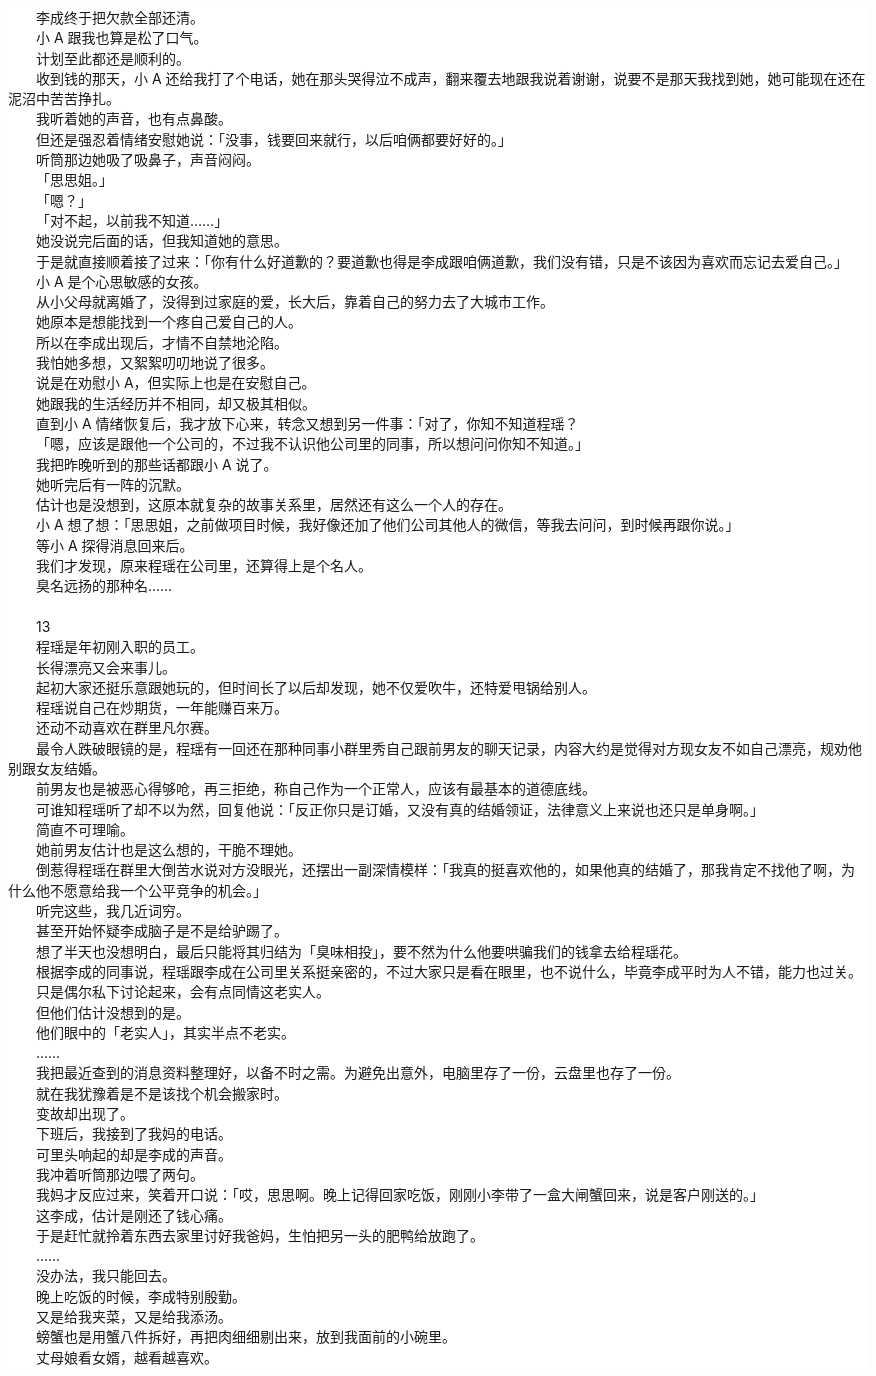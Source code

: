 &emsp;&emsp;李成终于把欠款全部还清。  
&emsp;&emsp;小 A 跟我也算是松了口气。  
&emsp;&emsp;计划至此都还是顺利的。  
&emsp;&emsp;收到钱的那天，小 A 还给我打了个电话，她在那头哭得泣不成声，翻来覆去地跟我说着谢谢，说要不是那天我找到她，她可能现在还在泥沼中苦苦挣扎。  
&emsp;&emsp;我听着她的声音，也有点鼻酸。  
&emsp;&emsp;但还是强忍着情绪安慰她说：「没事，钱要回来就行，以后咱俩都要好好的。」  
&emsp;&emsp;听筒那边她吸了吸鼻子，声音闷闷。  
&emsp;&emsp;「思思姐。」  
&emsp;&emsp;「嗯？」  
&emsp;&emsp;「对不起，以前我不知道……」  
&emsp;&emsp;她没说完后面的话，但我知道她的意思。  
&emsp;&emsp;于是就直接顺着接了过来：「你有什么好道歉的？要道歉也得是李成跟咱俩道歉，我们没有错，只是不该因为喜欢而忘记去爱自己。」  
&emsp;&emsp;小 A 是个心思敏感的女孩。  
&emsp;&emsp;从小父母就离婚了，没得到过家庭的爱，长大后，靠着自己的努力去了大城市工作。  
&emsp;&emsp;她原本是想能找到一个疼自己爱自己的人。  
&emsp;&emsp;所以在李成出现后，才情不自禁地沦陷。  
&emsp;&emsp;我怕她多想，又絮絮叨叨地说了很多。  
&emsp;&emsp;说是在劝慰小 A，但实际上也是在安慰自己。  
&emsp;&emsp;她跟我的生活经历并不相同，却又极其相似。  
&emsp;&emsp;直到小 A 情绪恢复后，我才放下心来，转念又想到另一件事：「对了，你知不知道程瑶？  
&emsp;&emsp;「嗯，应该是跟他一个公司的，不过我不认识他公司里的同事，所以想问问你知不知道。」  
&emsp;&emsp;我把昨晚听到的那些话都跟小 A 说了。  
&emsp;&emsp;她听完后有一阵的沉默。  
&emsp;&emsp;估计也是没想到，这原本就复杂的故事关系里，居然还有这么一个人的存在。  
&emsp;&emsp;小 A 想了想：「思思姐，之前做项目时候，我好像还加了他们公司其他人的微信，等我去问问，到时候再跟你说。」  
&emsp;&emsp;等小 A 探得消息回来后。  
&emsp;&emsp;我们才发现，原来程瑶在公司里，还算得上是个名人。  
&emsp;&emsp;臭名远扬的那种名……  
&emsp;&emsp;   
&emsp;&emsp;13  
&emsp;&emsp;程瑶是年初刚入职的员工。  
&emsp;&emsp;长得漂亮又会来事儿。  
&emsp;&emsp;起初大家还挺乐意跟她玩的，但时间长了以后却发现，她不仅爱吹牛，还特爱甩锅给别人。  
&emsp;&emsp;程瑶说自己在炒期货，一年能赚百来万。  
&emsp;&emsp;还动不动喜欢在群里凡尔赛。  
&emsp;&emsp;最令人跌破眼镜的是，程瑶有一回还在那种同事小群里秀自己跟前男友的聊天记录，内容大约是觉得对方现女友不如自己漂亮，规劝他别跟女友结婚。  
&emsp;&emsp;前男友也是被恶心得够呛，再三拒绝，称自己作为一个正常人，应该有最基本的道德底线。  
&emsp;&emsp;可谁知程瑶听了却不以为然，回复他说：「反正你只是订婚，又没有真的结婚领证，法律意义上来说也还只是单身啊。」  
&emsp;&emsp;简直不可理喻。  
&emsp;&emsp;她前男友估计也是这么想的，干脆不理她。  
&emsp;&emsp;倒惹得程瑶在群里大倒苦水说对方没眼光，还摆出一副深情模样：「我真的挺喜欢他的，如果他真的结婚了，那我肯定不找他了啊，为什么他不愿意给我一个公平竞争的机会。」  
&emsp;&emsp;听完这些，我几近词穷。  
&emsp;&emsp;甚至开始怀疑李成脑子是不是给驴踢了。  
&emsp;&emsp;想了半天也没想明白，最后只能将其归结为「臭味相投」，要不然为什么他要哄骗我们的钱拿去给程瑶花。  
&emsp;&emsp;根据李成的同事说，程瑶跟李成在公司里关系挺亲密的，不过大家只是看在眼里，也不说什么，毕竟李成平时为人不错，能力也过关。  
&emsp;&emsp;只是偶尔私下讨论起来，会有点同情这老实人。  
&emsp;&emsp;但他们估计没想到的是。  
&emsp;&emsp;他们眼中的「老实人」，其实半点不老实。  
&emsp;&emsp;……  
&emsp;&emsp;我把最近查到的消息资料整理好，以备不时之需。为避免出意外，电脑里存了一份，云盘里也存了一份。  
&emsp;&emsp;就在我犹豫着是不是该找个机会搬家时。  
&emsp;&emsp;变故却出现了。  
&emsp;&emsp;下班后，我接到了我妈的电话。  
&emsp;&emsp;可里头响起的却是李成的声音。  
&emsp;&emsp;我冲着听筒那边喂了两句。  
&emsp;&emsp;我妈才反应过来，笑着开口说：「哎，思思啊。晚上记得回家吃饭，刚刚小李带了一盒大闸蟹回来，说是客户刚送的。」  
&emsp;&emsp;这李成，估计是刚还了钱心痛。  
&emsp;&emsp;于是赶忙就拎着东西去家里讨好我爸妈，生怕把另一头的肥鸭给放跑了。  
&emsp;&emsp;……  
&emsp;&emsp;没办法，我只能回去。  
&emsp;&emsp;晚上吃饭的时候，李成特别殷勤。  
&emsp;&emsp;又是给我夹菜，又是给我添汤。  
&emsp;&emsp;螃蟹也是用蟹八件拆好，再把肉细细剔出来，放到我面前的小碗里。  
&emsp;&emsp;丈母娘看女婿，越看越喜欢。  